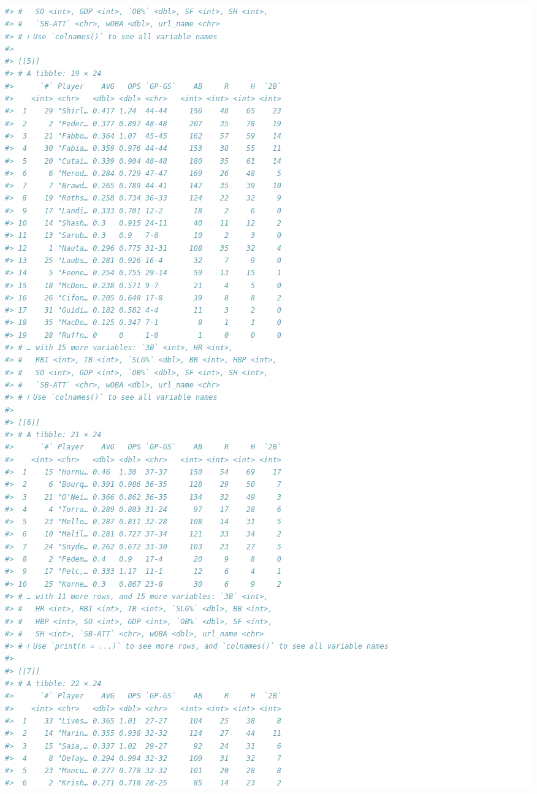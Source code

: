 ```r
#> #   SO <int>, GDP <int>, `OB%` <dbl>, SF <int>, SH <int>,
#> #   `SB-ATT` <chr>, wOBA <dbl>, url_name <chr>
#> # ℹ Use `colnames()` to see all variable names
#> 
#> [[5]]
#> # A tibble: 19 × 24
#>      `#` Player    AVG   OPS `GP-GS`    AB     R     H  `2B`
#>    <int> <chr>   <dbl> <dbl> <chr>   <int> <int> <int> <int>
#>  1    29 "Shirl… 0.417 1.24  44-44     156    48    65    23
#>  2     2 "Peder… 0.377 0.897 48-48     207    35    78    19
#>  3    21 "Fabbo… 0.364 1.07  45-45     162    57    59    14
#>  4    30 "Fabia… 0.359 0.976 44-44     153    38    55    11
#>  5    20 "Cutai… 0.339 0.904 48-48     180    35    61    14
#>  6     6 "Merod… 0.284 0.729 47-47     169    26    48     5
#>  7     7 "Brawd… 0.265 0.789 44-41     147    35    39    10
#>  8    19 "Roths… 0.258 0.734 36-33     124    22    32     9
#>  9    17 "Landi… 0.333 0.701 12-2       18     2     6     0
#> 10    14 "Shash… 0.3   0.915 24-11      40    11    12     2
#> 11    13 "Sarub… 0.3   0.9   7-0        10     2     3     0
#> 12     1 "Nauta… 0.296 0.775 31-31     108    35    32     4
#> 13    25 "Laubs… 0.281 0.926 16-4       32     7     9     0
#> 14     5 "Feene… 0.254 0.755 29-14      59    13    15     1
#> 15    18 "McDon… 0.238 0.571 9-7        21     4     5     0
#> 16    26 "Cifon… 0.205 0.648 17-8       39     8     8     2
#> 17    31 "Guidi… 0.182 0.582 4-4        11     3     2     0
#> 18    35 "MacDo… 0.125 0.347 7-1         8     1     1     0
#> 19    28 "Ruffn… 0     0     1-0         1     0     0     0
#> # … with 15 more variables: `3B` <int>, HR <int>,
#> #   RBI <int>, TB <int>, `SLG%` <dbl>, BB <int>, HBP <int>,
#> #   SO <int>, GDP <int>, `OB%` <dbl>, SF <int>, SH <int>,
#> #   `SB-ATT` <chr>, wOBA <dbl>, url_name <chr>
#> # ℹ Use `colnames()` to see all variable names
#> 
#> [[6]]
#> # A tibble: 21 × 24
#>      `#` Player    AVG   OPS `GP-GS`    AB     R     H  `2B`
#>    <int> <chr>   <dbl> <dbl> <chr>   <int> <int> <int> <int>
#>  1    15 "Hornu… 0.46  1.30  37-37     150    54    69    17
#>  2     6 "Bourq… 0.391 0.986 36-35     128    29    50     7
#>  3    21 "O'Nei… 0.366 0.862 36-35     134    32    49     3
#>  4     4 "Torra… 0.289 0.803 31-24      97    17    28     6
#>  5    23 "Mello… 0.287 0.811 32-28     108    14    31     5
#>  6    10 "Melil… 0.281 0.727 37-34     121    33    34     2
#>  7    24 "Snyde… 0.262 0.672 33-30     103    23    27     5
#>  8     2 "Pedem… 0.4   0.9   17-4       20     9     8     0
#>  9    17 "Pelc,… 0.333 1.17  11-1       12     6     4     1
#> 10    25 "Korne… 0.3   0.867 23-8       30     6     9     2
#> # … with 11 more rows, and 15 more variables: `3B` <int>,
#> #   HR <int>, RBI <int>, TB <int>, `SLG%` <dbl>, BB <int>,
#> #   HBP <int>, SO <int>, GDP <int>, `OB%` <dbl>, SF <int>,
#> #   SH <int>, `SB-ATT` <chr>, wOBA <dbl>, url_name <chr>
#> # ℹ Use `print(n = ...)` to see more rows, and `colnames()` to see all variable names
#> 
#> [[7]]
#> # A tibble: 22 × 24
#>      `#` Player    AVG   OPS `GP-GS`    AB     R     H  `2B`
#>    <int> <chr>   <dbl> <dbl> <chr>   <int> <int> <int> <int>
#>  1    33 "Lives… 0.365 1.01  27-27     104    25    38     8
#>  2    14 "Marin… 0.355 0.938 32-32     124    27    44    11
#>  3    15 "Saia,… 0.337 1.02  29-27      92    24    31     6
#>  4     8 "Defay… 0.294 0.994 32-32     109    31    32     7
#>  5    23 "Moncu… 0.277 0.778 32-32     101    20    28     8
#>  6     2 "Krish… 0.271 0.718 28-25      85    14    23     2
```